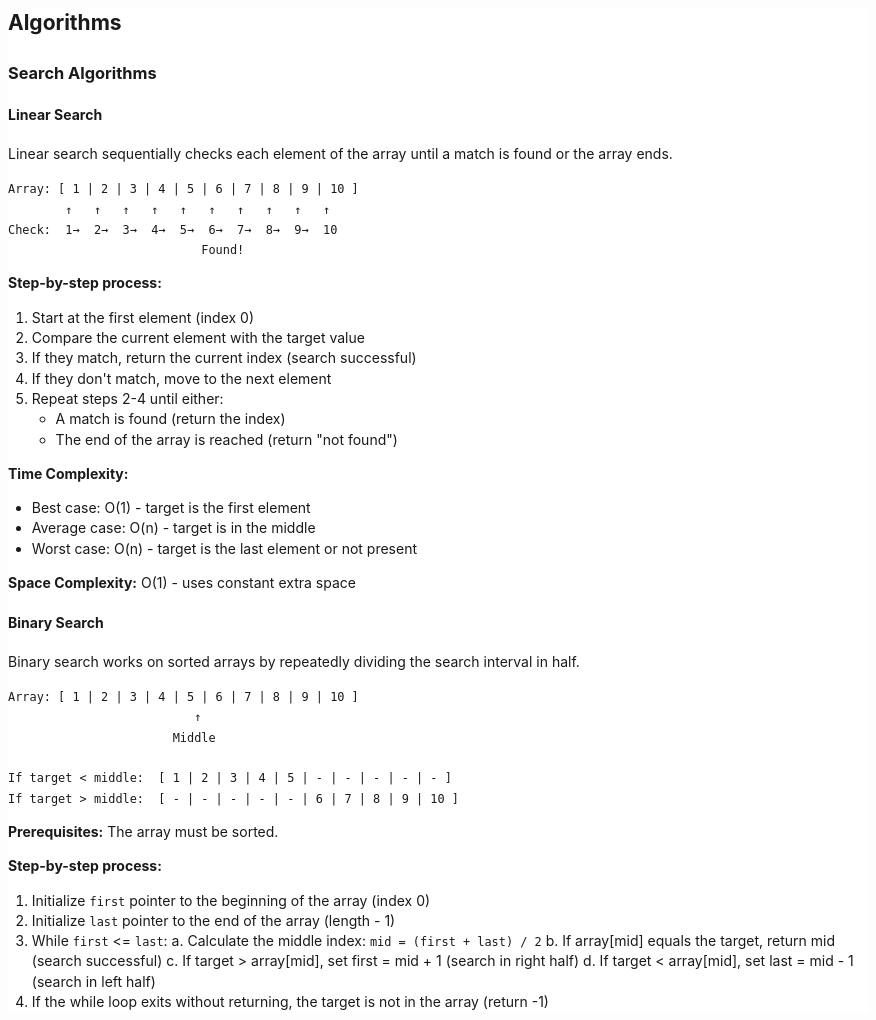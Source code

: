 ## Algorithms

### Search Algorithms

#### Linear Search

Linear search sequentially checks each element of the array until a match is found or the array ends.

```
Array: [ 1 | 2 | 3 | 4 | 5 | 6 | 7 | 8 | 9 | 10 ]
        ↑   ↑   ↑   ↑   ↑   ↑   ↑   ↑   ↑   ↑
Check:  1→  2→  3→  4→  5→  6→  7→  8→  9→  10
                           Found!
```

**Step-by-step process:**
1. Start at the first element (index 0)
2. Compare the current element with the target value
3. If they match, return the current index (search successful)
4. If they don't match, move to the next element
5. Repeat steps 2-4 until either:
   - A match is found (return the index)
   - The end of the array is reached (return "not found")

**Time Complexity:**
- Best case: O(1) - target is the first element
- Average case: O(n) - target is in the middle
- Worst case: O(n) - target is the last element or not present

**Space Complexity:** O(1) - uses constant extra space

#### Binary Search

Binary search works on sorted arrays by repeatedly dividing the search interval in half.

```
Array: [ 1 | 2 | 3 | 4 | 5 | 6 | 7 | 8 | 9 | 10 ]
                          ↑
                       Middle
                      
If target < middle:  [ 1 | 2 | 3 | 4 | 5 | - | - | - | - | - ]
If target > middle:  [ - | - | - | - | - | 6 | 7 | 8 | 9 | 10 ]
```

**Prerequisites:** The array must be sorted.

**Step-by-step process:**
1. Initialize `first` pointer to the beginning of the array (index 0)
2. Initialize `last` pointer to the end of the array (length - 1)
3. While `first` <= `last`:
   a. Calculate the middle index: `mid = (first + last) / 2`
   b. If array[mid] equals the target, return mid (search successful)
   c. If target > array[mid], set first = mid + 1 (search in right half)
   d. If target < array[mid], set last = mid - 1 (search in left half)
4. If the while loop exits without returning, the target is not in the array (return -1)

